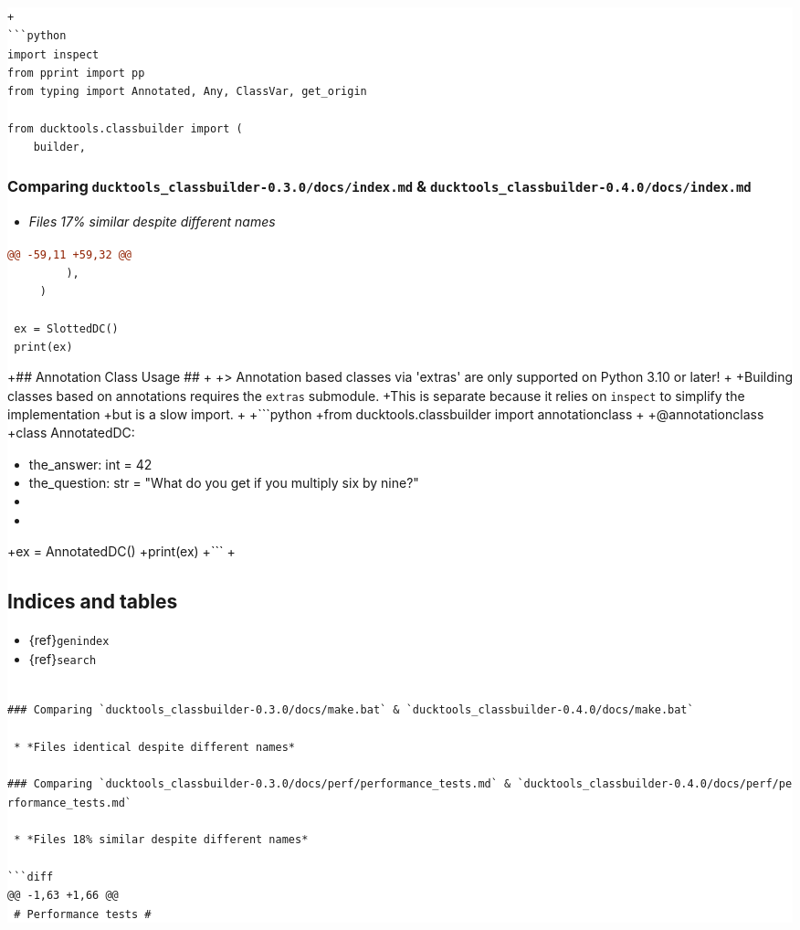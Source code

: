  ```
+
 ```python
 import inspect
 from pprint import pp
 from typing import Annotated, Any, ClassVar, get_origin
 
 from ducktools.classbuilder import (
     builder,
```

### Comparing `ducktools_classbuilder-0.3.0/docs/index.md` & `ducktools_classbuilder-0.4.0/docs/index.md`

 * *Files 17% similar despite different names*

```diff
@@ -59,11 +59,32 @@
         ),
     )
     
 ex = SlottedDC()
 print(ex)
 ```
 
+## Annotation Class Usage ##
+
+> Annotation based classes via 'extras' are only supported on Python 3.10 or later!
+
+Building classes based on annotations requires the `extras` submodule.
+This is separate because it relies on `inspect` to simplify the implementation
+but is a slow import.
+
+```python
+from ducktools.classbuilder import annotationclass
+
+@annotationclass
+class AnnotatedDC:
+    the_answer: int = 42
+    the_question: str = "What do you get if you multiply six by nine?"
+
+    
+ex = AnnotatedDC()
+print(ex)
+```
+
 ## Indices and tables ##
 
 * {ref}`genindex`
 * {ref}`search`
```

### Comparing `ducktools_classbuilder-0.3.0/docs/make.bat` & `ducktools_classbuilder-0.4.0/docs/make.bat`

 * *Files identical despite different names*

### Comparing `ducktools_classbuilder-0.3.0/docs/perf/performance_tests.md` & `ducktools_classbuilder-0.4.0/docs/perf/performance_tests.md`

 * *Files 18% similar despite different names*

```diff
@@ -1,63 +1,66 @@
 # Performance tests #
```